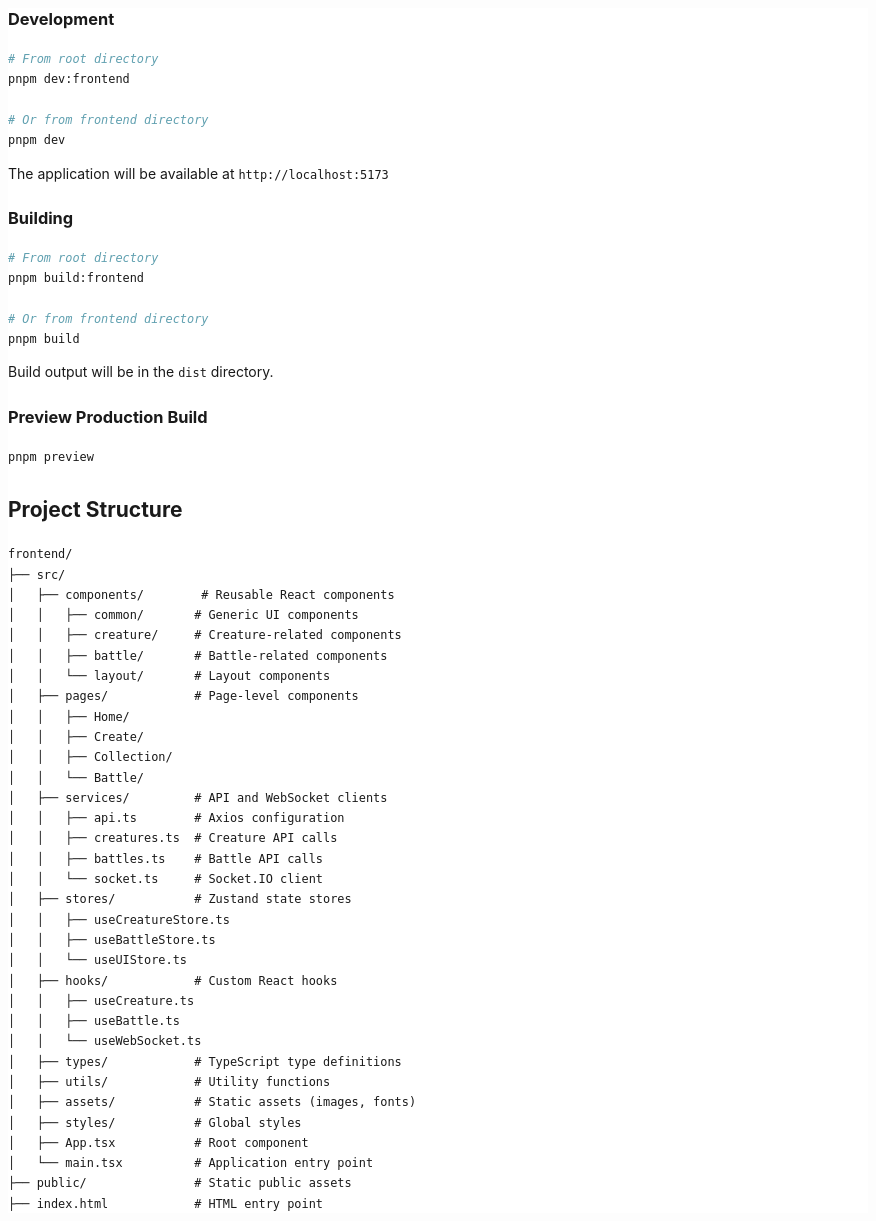 ### Development

```bash
# From root directory
pnpm dev:frontend

# Or from frontend directory
pnpm dev
```

The application will be available at `http://localhost:5173`

### Building

```bash
# From root directory
pnpm build:frontend

# Or from frontend directory
pnpm build
```

Build output will be in the `dist` directory.

### Preview Production Build

```bash
pnpm preview
```

## Project Structure

```
frontend/
├── src/
│   ├── components/        # Reusable React components
│   │   ├── common/       # Generic UI components
│   │   ├── creature/     # Creature-related components
│   │   ├── battle/       # Battle-related components
│   │   └── layout/       # Layout components
│   ├── pages/            # Page-level components
│   │   ├── Home/
│   │   ├── Create/
│   │   ├── Collection/
│   │   └── Battle/
│   ├── services/         # API and WebSocket clients
│   │   ├── api.ts        # Axios configuration
│   │   ├── creatures.ts  # Creature API calls
│   │   ├── battles.ts    # Battle API calls
│   │   └── socket.ts     # Socket.IO client
│   ├── stores/           # Zustand state stores
│   │   ├── useCreatureStore.ts
│   │   ├── useBattleStore.ts
│   │   └── useUIStore.ts
│   ├── hooks/            # Custom React hooks
│   │   ├── useCreature.ts
│   │   ├── useBattle.ts
│   │   └── useWebSocket.ts
│   ├── types/            # TypeScript type definitions
│   ├── utils/            # Utility functions
│   ├── assets/           # Static assets (images, fonts)
│   ├── styles/           # Global styles
│   ├── App.tsx           # Root component
│   └── main.tsx          # Application entry point
├── public/               # Static public assets
├── index.html            # HTML entry point
```